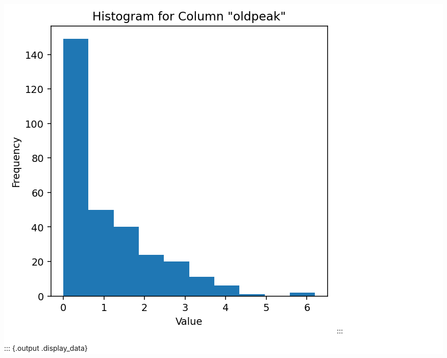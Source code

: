 ![](images_e37a13d371c94173a970d2305f3a1643/797721c7a554be3027823b0119de481da1360093.png)
:::

::: {.output .display_data}